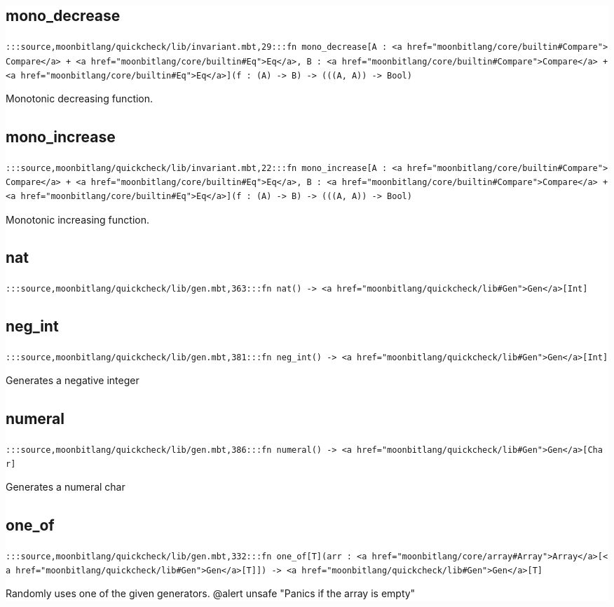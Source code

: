 
## mono\_decrease

```moonbit
:::source,moonbitlang/quickcheck/lib/invariant.mbt,29:::fn mono_decrease[A : <a href="moonbitlang/core/builtin#Compare">Compare</a> + <a href="moonbitlang/core/builtin#Eq">Eq</a>, B : <a href="moonbitlang/core/builtin#Compare">Compare</a> + <a href="moonbitlang/core/builtin#Eq">Eq</a>](f : (A) -> B) -> (((A, A)) -> Bool)
```
 Monotonic decreasing function.

## mono\_increase

```moonbit
:::source,moonbitlang/quickcheck/lib/invariant.mbt,22:::fn mono_increase[A : <a href="moonbitlang/core/builtin#Compare">Compare</a> + <a href="moonbitlang/core/builtin#Eq">Eq</a>, B : <a href="moonbitlang/core/builtin#Compare">Compare</a> + <a href="moonbitlang/core/builtin#Eq">Eq</a>](f : (A) -> B) -> (((A, A)) -> Bool)
```
 Monotonic increasing function.

## nat

```moonbit
:::source,moonbitlang/quickcheck/lib/gen.mbt,363:::fn nat() -> <a href="moonbitlang/quickcheck/lib#Gen">Gen</a>[Int]
```


## neg\_int

```moonbit
:::source,moonbitlang/quickcheck/lib/gen.mbt,381:::fn neg_int() -> <a href="moonbitlang/quickcheck/lib#Gen">Gen</a>[Int]
```
 Generates a negative integer

## numeral

```moonbit
:::source,moonbitlang/quickcheck/lib/gen.mbt,386:::fn numeral() -> <a href="moonbitlang/quickcheck/lib#Gen">Gen</a>[Char]
```
 Generates a numeral char

## one\_of

```moonbit
:::source,moonbitlang/quickcheck/lib/gen.mbt,332:::fn one_of[T](arr : <a href="moonbitlang/core/array#Array">Array</a>[<a href="moonbitlang/quickcheck/lib#Gen">Gen</a>[T]]) -> <a href="moonbitlang/quickcheck/lib#Gen">Gen</a>[T]
```
 Randomly uses one of the given generators.
@alert unsafe "Panics if the array is empty"
